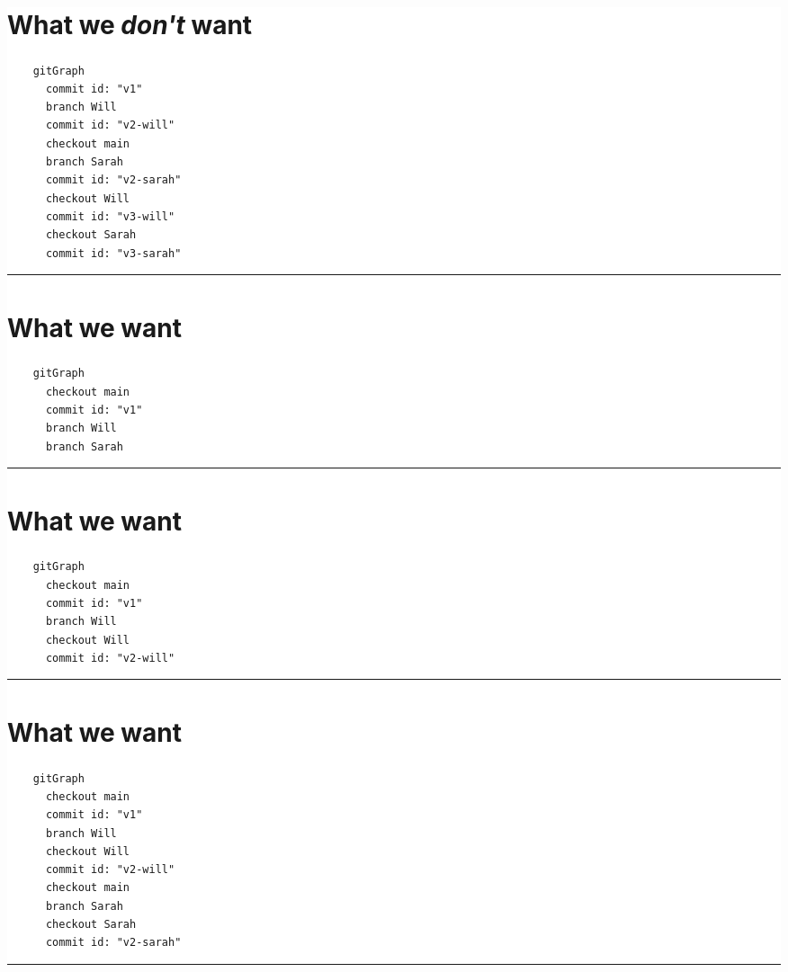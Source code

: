 
# What we _don't_ want

```mermaid { style="height:500px;" }
    gitGraph
      commit id: "v1"
      branch Will
      commit id: "v2-will"
      checkout main
      branch Sarah
      commit id: "v2-sarah"
      checkout Will
      commit id: "v3-will"
      checkout Sarah
      commit id: "v3-sarah"
```

---

# What we want

```mermaid { style="height:500px;" }
    gitGraph
      checkout main
      commit id: "v1"
      branch Will
      branch Sarah
```

---

# What we want

```mermaid { style="height:500px;" }
    gitGraph
      checkout main
      commit id: "v1"
      branch Will
      checkout Will
      commit id: "v2-will"
```

---

# What we want

```mermaid { style="height:500px;" }
    gitGraph
      checkout main
      commit id: "v1"
      branch Will
      checkout Will
      commit id: "v2-will"
      checkout main
      branch Sarah
      checkout Sarah
      commit id: "v2-sarah"
```

---